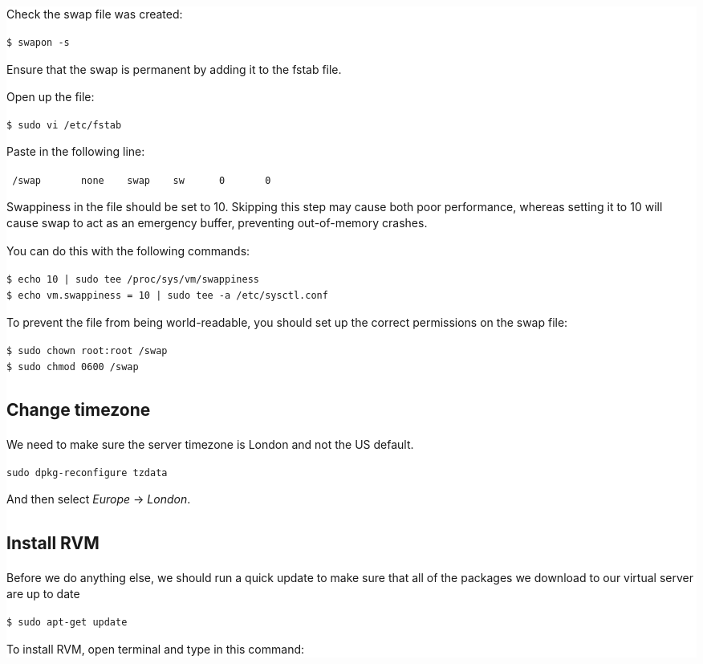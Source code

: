 Check the swap file was created:

```
$ swapon -s
```

Ensure that the swap is permanent by adding it to the fstab file.

Open up the file:

```
$ sudo vi /etc/fstab
```

Paste in the following line:

```
 /swap       none    swap    sw      0       0
```

Swappiness in the file should be set to 10. Skipping this step may cause both poor performance, whereas setting it to 10 will cause swap to act as an emergency buffer, preventing out-of-memory crashes.

You can do this with the following commands:

```
$ echo 10 | sudo tee /proc/sys/vm/swappiness
$ echo vm.swappiness = 10 | sudo tee -a /etc/sysctl.conf
```

To prevent the file from being world-readable, you should set up the correct permissions on the swap file:

```
$ sudo chown root:root /swap
$ sudo chmod 0600 /swap
```

##  Change timezone

We need to make sure the server timezone is London and not the US default.

```
sudo dpkg-reconfigure tzdata
```
And then select _Europe_ -> _London_.


## Install  RVM


Before we do anything else, we should run a quick update to make sure that all of the packages we download to our virtual server are up to date

```
$ sudo apt-get update
```

To install RVM, open terminal and type in this command:

